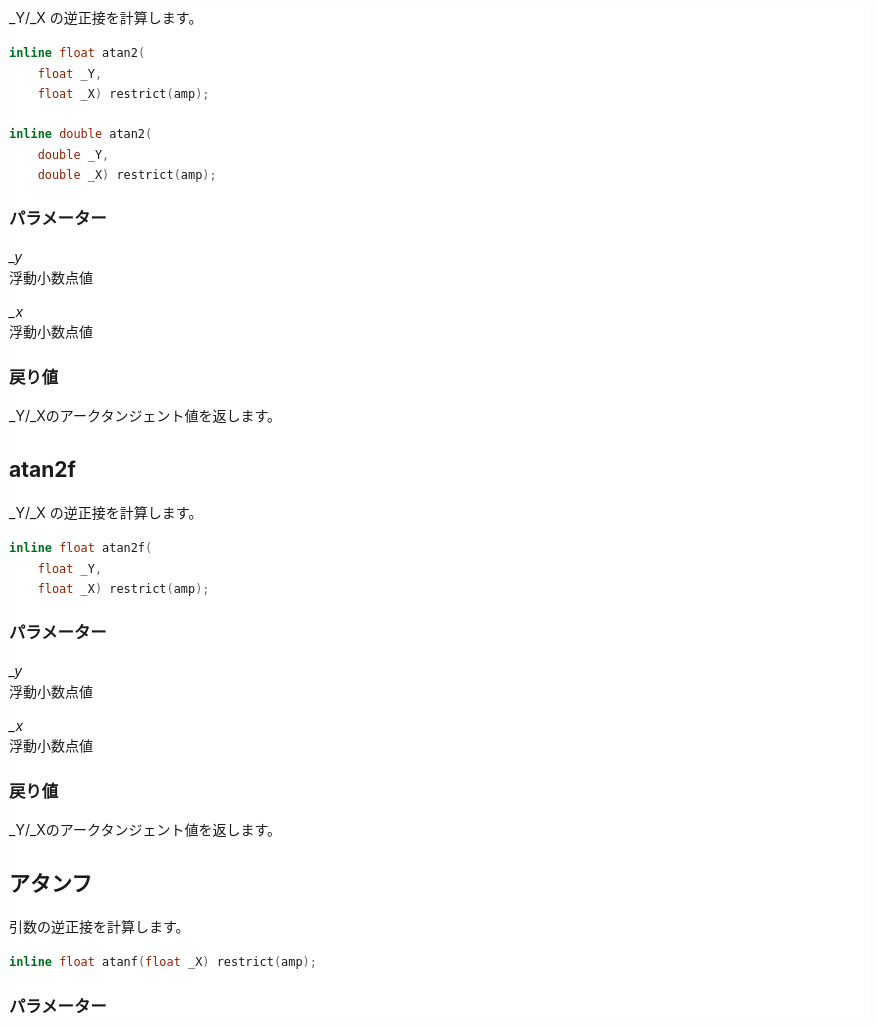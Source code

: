_Y/_X の逆正接を計算します。

```cpp
inline float atan2(
    float _Y,
    float _X) restrict(amp);

inline double atan2(
    double _Y,
    double _X) restrict(amp);
```

### <a name="parameters"></a>パラメーター

*_y*<br/>
浮動小数点値

*_x*<br/>
浮動小数点値

### <a name="return-value"></a>戻り値

_Y/_Xのアークタンジェント値を返します。

## <a name="atan2f"></a><a name="atan2f"></a>atan2f

_Y/_X の逆正接を計算します。

```cpp
inline float atan2f(
    float _Y,
    float _X) restrict(amp);
```

### <a name="parameters"></a>パラメーター

*_y*<br/>
浮動小数点値

*_x*<br/>
浮動小数点値

### <a name="return-value"></a>戻り値

_Y/_Xのアークタンジェント値を返します。

## <a name="atanf"></a><a name="atanf"></a>アタンフ

引数の逆正接を計算します。

```cpp
inline float atanf(float _X) restrict(amp);
```

### <a name="parameters"></a>パラメーター
